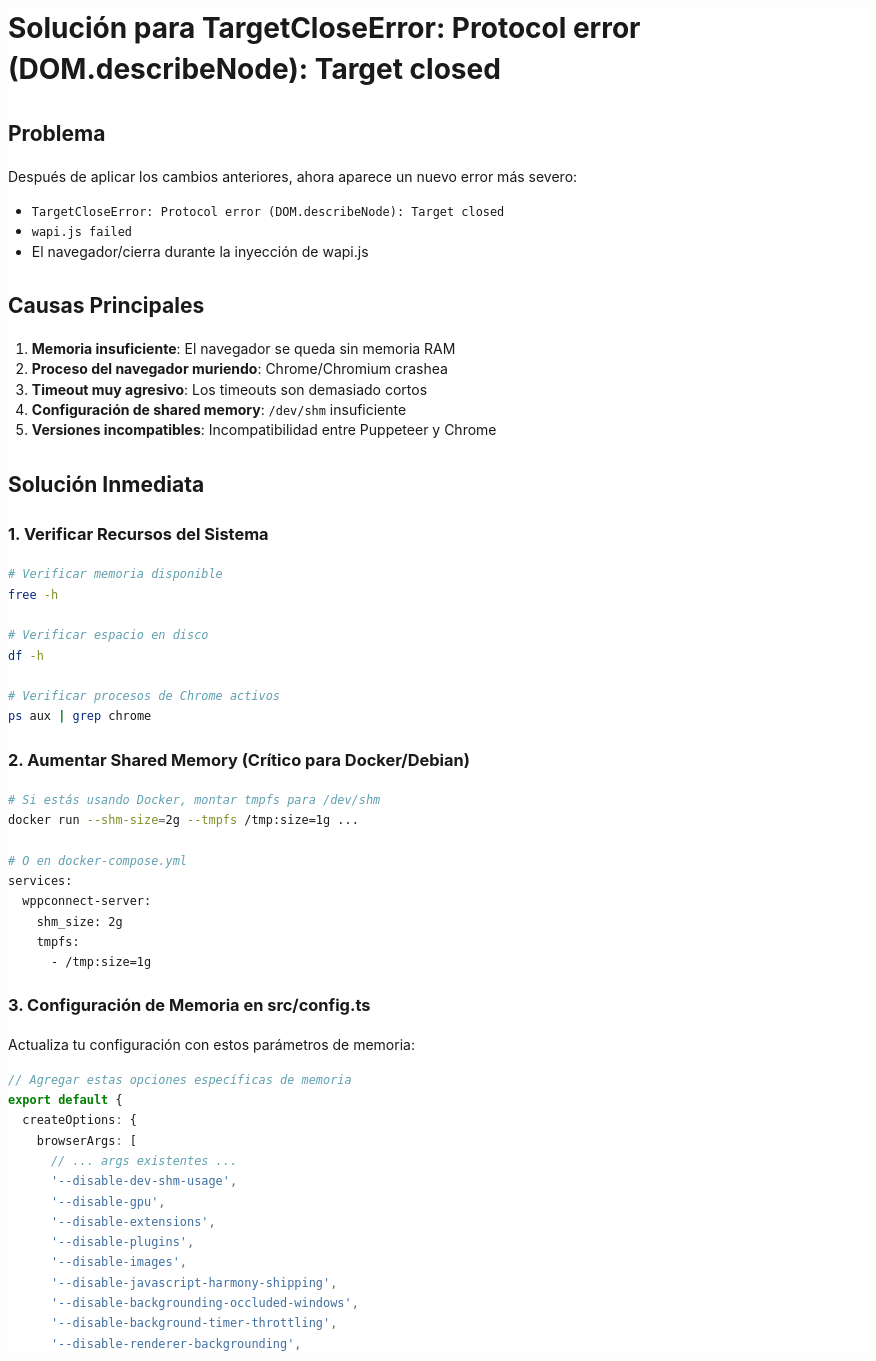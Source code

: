 # Solución para TargetCloseError: Protocol error (DOM.describeNode): Target closed

## Problema
Después de aplicar los cambios anteriores, ahora aparece un nuevo error más severo:
- `TargetCloseError: Protocol error (DOM.describeNode): Target closed`
- `wapi.js failed`
- El navegador/cierra durante la inyección de wapi.js

## Causas Principales
1. **Memoria insuficiente**: El navegador se queda sin memoria RAM
2. **Proceso del navegador muriendo**: Chrome/Chromium crashea
3. **Timeout muy agresivo**: Los timeouts son demasiado cortos
4. **Configuración de shared memory**: `/dev/shm` insuficiente
5. **Versiones incompatibles**: Incompatibilidad entre Puppeteer y Chrome

## Solución Inmediata

### 1. Verificar Recursos del Sistema
```bash
# Verificar memoria disponible
free -h

# Verificar espacio en disco
df -h

# Verificar procesos de Chrome activos
ps aux | grep chrome
```

### 2. Aumentar Shared Memory (Crítico para Docker/Debian)
```bash
# Si estás usando Docker, montar tmpfs para /dev/shm
docker run --shm-size=2g --tmpfs /tmp:size=1g ...

# O en docker-compose.yml
services:
  wppconnect-server:
    shm_size: 2g
    tmpfs:
      - /tmp:size=1g
```

### 3. Configuración de Memoria en src/config.ts
Actualiza tu configuración con estos parámetros de memoria:

```typescript
// Agregar estas opciones específicas de memoria
export default {
  createOptions: {
    browserArgs: [
      // ... args existentes ...
      '--disable-dev-shm-usage',
      '--disable-gpu',
      '--disable-extensions',
      '--disable-plugins',
      '--disable-images',
      '--disable-javascript-harmony-shipping',
      '--disable-backgrounding-occluded-windows',
      '--disable-background-timer-throttling',
      '--disable-renderer-backgrounding',
```
